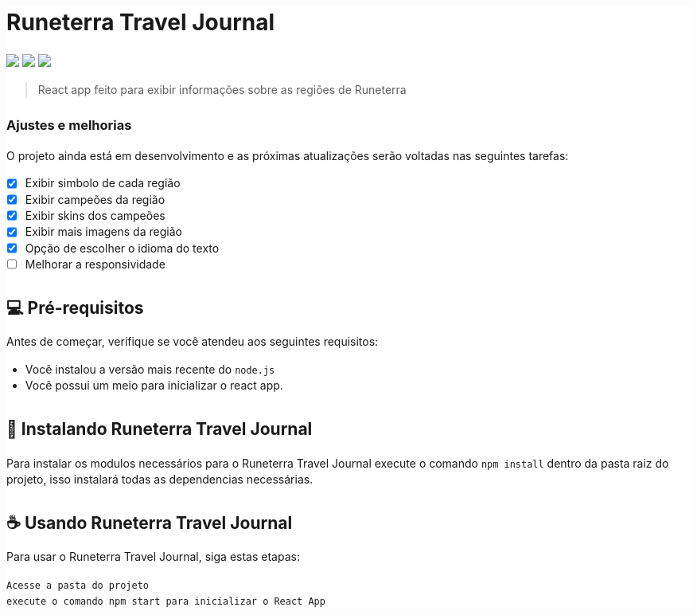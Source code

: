# Runeterra Travel Journal
<img src="https://user-images.githubusercontent.com/1374081/155813268-b8f6ee89-7640-4bed-8ebf-03181a2f5666.png" width="90%"></img> <img src="https://user-images.githubusercontent.com/1374081/155813328-398474f7-5846-4817-9895-abfd1551d6dc.png" width="90%"></img> <img src="https://user-images.githubusercontent.com/1374081/155813346-2e6652c7-f0cf-4f52-a00f-6ff2029a9b30.png" width="90%"></img> 

> React app feito para exibir informações sobre as regiões de Runeterra 

### Ajustes e melhorias

O projeto ainda está em desenvolvimento e as próximas atualizações serão voltadas nas seguintes tarefas:

- [x] Exibir simbolo de cada região
- [x] Exibir campeões da região
- [x] Exibir skins dos campeões
- [x] Exibir mais imagens da região
- [x] Opção de escolher o idioma do texto
- [ ] Melhorar a responsividade

## 💻 Pré-requisitos

Antes de começar, verifique se você atendeu aos seguintes requisitos:
* Você instalou a versão mais recente do `node.js`
* Você possui um meio para inicializar o react app.


## 🚀 Instalando Runeterra Travel Journal

Para instalar os modulos necessários para o Runeterra Travel Journal execute o comando `npm install` dentro da pasta raiz do projeto, isso instalará todas as dependencias necessárias.

## ☕ Usando Runeterra Travel Journal

Para usar o Runeterra Travel Journal, siga estas etapas:

```
Acesse a pasta do projeto 
execute o comando npm start para inicializar o React App
```
